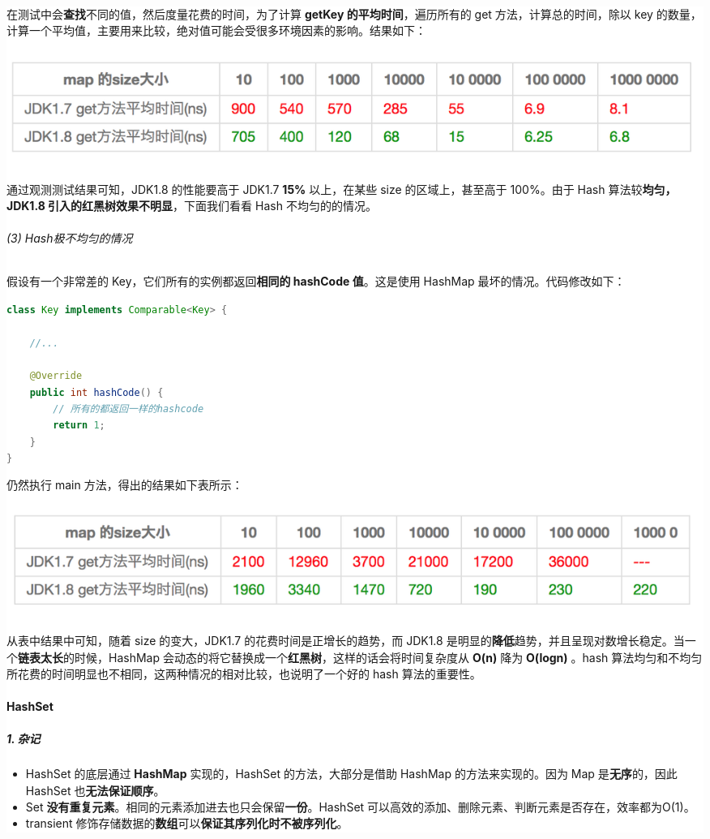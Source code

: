在测试中会**查找**不同的值，然后度量花费的时间，为了计算 **getKey 的平均时间**，遍历所有的 get 方法，计算总的时间，除以 key 的数量，计算一个平均值，主要用来比较，绝对值可能会受很多环境因素的影响。结果如下：

![image-20200506203059588](assets/image-20200506203059588.png)

通过观测测试结果可知，JDK1.8 的性能要高于 JDK1.7 **15%** 以上，在某些 size 的区域上，甚至高于 100%。由于 Hash 算法较**均匀，JDK1.8 引入的红黑树效果不明显**，下面我们看看 Hash 不均匀的的情况。

###### (3) Hash极不均匀的情况

假设有一个非常差的 Key，它们所有的实例都返回**相同的 hashCode 值**。这是使用 HashMap 最坏的情况。代码修改如下：

```java
class Key implements Comparable<Key> {

    //...

    @Override
    public int hashCode() {
        // 所有的都返回一样的hashcode
        return 1;
    }
}
```

仍然执行 main 方法，得出的结果如下表所示：

![image-20200506203248643](assets/image-20200506203248643.png)

从表中结果中可知，随着 size 的变大，JDK1.7 的花费时间是正增长的趋势，而 JDK1.8 是明显的**降低**趋势，并且呈现对数增长稳定。当一个**链表太长**的时候，HashMap 会动态的将它替换成一个**红黑树**，这样的话会将时间复杂度从 **O(n)** 降为 **O(logn)** 。hash 算法均匀和不均匀所花费的时间明显也不相同，这两种情况的相对比较，也说明了一个好的 hash 算法的重要性。



#### HashSet

##### 1. 杂记

- HashSet 的底层通过 **HashMap** 实现的，HashSet 的方法，大部分是借助 HashMap 的方法来实现的。因为 Map 是**无序**的，因此 HashSet 也**无法保证顺序**。
- Set **没有重复元素**。相同的元素添加进去也只会保留**一份**。HashSet 可以高效的添加、删除元素、判断元素是否存在，效率都为O(1)。
- transient 修饰存储数据的**数组**可以**保证其序列化时不被序列化**。
